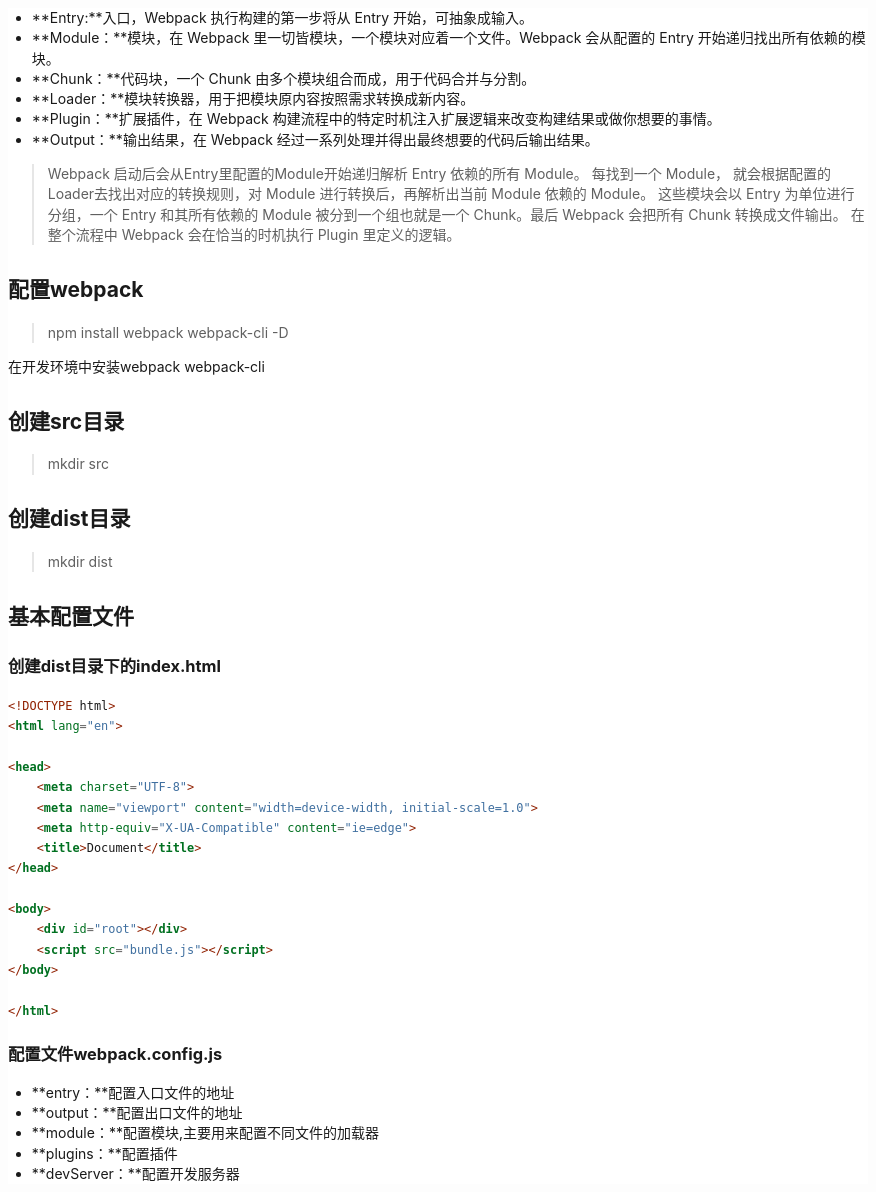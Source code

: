 - **Entry:**入口，Webpack 执行构建的第一步将从 Entry 开始，可抽象成输入。
- **Module：**模块，在 Webpack 里一切皆模块，一个模块对应着一个文件。Webpack 会从配置的 Entry 开始递归找出所有依赖的模块。
- **Chunk：**代码块，一个 Chunk 由多个模块组合而成，用于代码合并与分割。
- **Loader：**模块转换器，用于把模块原内容按照需求转换成新内容。
- **Plugin：**扩展插件，在 Webpack 构建流程中的特定时机注入扩展逻辑来改变构建结果或做你想要的事情。
- **Output：**输出结果，在 Webpack 经过一系列处理并得出最终想要的代码后输出结果。

> Webpack 启动后会从Entry里配置的Module开始递归解析 Entry 依赖的所有 Module。 每找到一个 Module， 就会根据配置的Loader去找出对应的转换规则，对 Module 进行转换后，再解析出当前 Module 依赖的 Module。 这些模块会以 Entry 为单位进行分组，一个 Entry 和其所有依赖的 Module 被分到一个组也就是一个 Chunk。最后 Webpack 会把所有 Chunk 转换成文件输出。 在整个流程中 Webpack 会在恰当的时机执行 Plugin 里定义的逻辑。

## 配置webpack

> npm install webpack webpack-cli -D

在开发环境中安装webpack webpack-cli

## 创建src目录

> mkdir src

## 创建dist目录

> mkdir dist

## 基本配置文件
### 创建dist目录下的index.html

```html
<!DOCTYPE html>
<html lang="en">

<head>
    <meta charset="UTF-8">
    <meta name="viewport" content="width=device-width, initial-scale=1.0">
    <meta http-equiv="X-UA-Compatible" content="ie=edge">
    <title>Document</title>
</head>

<body>
    <div id="root"></div>
    <script src="bundle.js"></script>
</body>

</html>
```

### 配置文件webpack.config.js

- **entry：**配置入口文件的地址
- **output：**配置出口文件的地址
- **module：**配置模块,主要用来配置不同文件的加载器
- **plugins：**配置插件
- **devServer：**配置开发服务器
